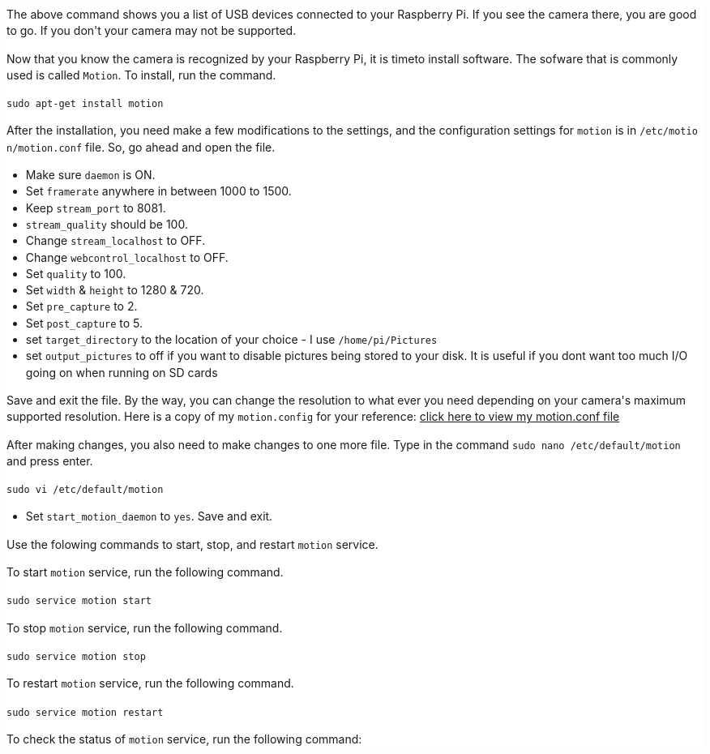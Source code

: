 The above command shows you a list of USB devices connected to your Raspberry Pi. If you see the camera there, you are good to go. If you don't your camera may not be supported.

Now that you know the camera is recognized by your Raspberry Pi, it is timeto install software. The sofware that is commonly used is called `Motion`. To install, run the command.

```
sudo apt-get install motion
```

After the installation, you need make a few modifications to the settings, and the configuration settings for `motion` is in `/etc/motion/motion.conf` file. So, go ahead and open the file.

*    Make sure `daemon` is ON.
*    Set `framerate` anywhere in between 1000 to 1500.
*    Keep `stream_port` to 8081.
*    `stream_quality` should be 100.
*    Change `stream_localhost` to OFF.
*    Change `webcontrol_localhost` to OFF.
*    Set `quality` to 100.
*    Set `width` & `height` to 1280 & 720.
*    Set `pre_capture` to 2.
*    Set `post_capture` to 5.
*    set `target_directory` to the location of your choice - I use `/home/pi/Pictures`
*    set `output_pictures` to off if you want to disable pictures being stored to your disk. It is useful if you dont want too much I/O going on when running on SD cards

Save and exit the file. By the way, you can change the resolution to what ever you need depending on your camera's maximum supported resolution. Here is a copy of my `motion.config` for your reference: [click here to view my motion.conf file](https://raw.githubusercontent.com/skalavala/skalavala.github.io/master/_data/motion.conf) 

After making changes, you also need to make changes to one more file. Type in the command `sudo nano /etc/default/motion` and press enter.

```
sudo vi /etc/default/motion
``` 

*   Set `start_motion_daemon` to `yes`. Save and exit.

Use the folowing commands to start, stop, and restart `motion` service. 

To start `motion` service, run the following command.
```
sudo service motion start
```

To stop `motion` service, run the following command.
```
sudo service motion stop
```

To restart `motion` service, run the following command.
```
sudo service motion restart
```

To check the status of `motion` service, run the following command:

